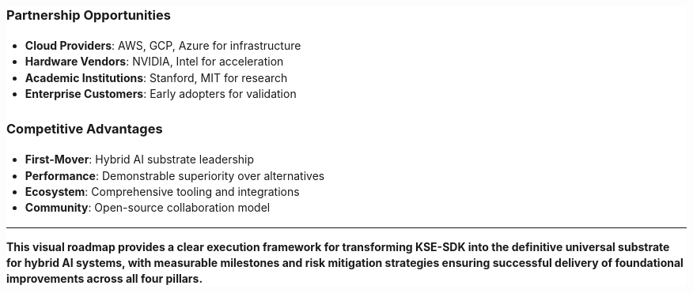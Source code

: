 ### **Partnership Opportunities**
- **Cloud Providers**: AWS, GCP, Azure for infrastructure
- **Hardware Vendors**: NVIDIA, Intel for acceleration
- **Academic Institutions**: Stanford, MIT for research
- **Enterprise Customers**: Early adopters for validation

### **Competitive Advantages**
- **First-Mover**: Hybrid AI substrate leadership
- **Performance**: Demonstrable superiority over alternatives
- **Ecosystem**: Comprehensive tooling and integrations
- **Community**: Open-source collaboration model

---

**This visual roadmap provides a clear execution framework for transforming KSE-SDK into the definitive universal substrate for hybrid AI systems, with measurable milestones and risk mitigation strategies ensuring successful delivery of foundational improvements across all four pillars.**